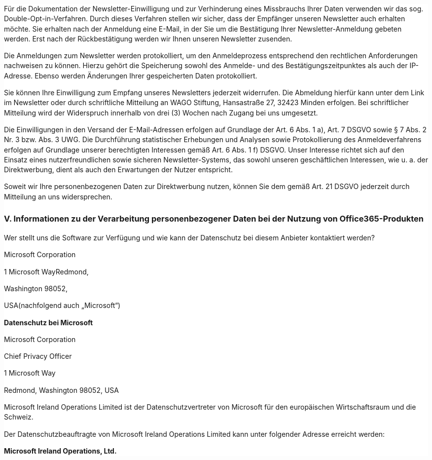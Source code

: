 Für die Dokumentation der Newsletter-Einwilligung und zur Verhinderung eines Missbrauchs Ihrer Daten verwenden wir das sog. Double-Opt-in-Verfahren. Durch dieses Verfahren stellen wir sicher, dass der Empfänger unseren Newsletter auch erhalten möchte. Sie erhalten nach der Anmeldung eine E-Mail, in der Sie um die Bestätigung Ihrer Newsletter-Anmeldung gebeten werden. Erst nach der Rückbestätigung werden wir Ihnen unseren Newsletter zusenden.

Die Anmeldungen zum Newsletter werden protokolliert, um den Anmeldeprozess entsprechend den rechtlichen Anforderungen nachweisen zu können. Hierzu gehört die Speicherung sowohl des Anmelde- und des Bestätigungszeitpunktes als auch der IP-Adresse. Ebenso werden Änderungen Ihrer gespeicherten Daten protokolliert.

Sie können Ihre Einwilligung zum Empfang unseres Newsletters jederzeit widerrufen. Die Abmeldung hierfür kann unter dem Link im Newsletter oder durch schriftliche Mitteilung an WAGO Stiftung, Hansastraße 27, 32423 Minden erfolgen. Bei schriftlicher Mitteilung wird der Widerspruch innerhalb von drei (3) Wochen nach Zugang bei uns umgesetzt.

Die Einwilligungen in den Versand der E-Mail-Adressen erfolgen auf Grundlage der Art. 6 Abs. 1 a), Art. 7 DSGVO sowie § 7 Abs. 2 Nr. 3 bzw. Abs. 3 UWG. Die Durchführung statistischer Erhebungen und Analysen sowie Protokollierung des Anmeldeverfahrens erfolgen auf Grundlage unserer berechtigten Interessen gemäß Art. 6 Abs. 1 f) DSGVO. Unser Interesse richtet sich auf den Einsatz eines nutzerfreundlichen sowie sicheren Newsletter-Systems, das sowohl unseren geschäftlichen Interessen, wie u. a. der Direktwerbung, dient als auch den Erwartungen der Nutzer entspricht.

Soweit wir Ihre personenbezogenen Daten zur Direktwerbung nutzen, können Sie dem gemäß Art. 21 DSGVO jederzeit durch Mitteilung an uns widersprechen.

### V. Informationen zu der Verarbeitung personenbezogener Daten bei der Nutzung von Office365-Produkten

Wer stellt uns die Software zur Verfügung und wie kann der Datenschutz bei diesem Anbieter kontaktiert werden? 

Microsoft Corporation

1 Microsoft WayRedmond, 

Washington 98052, 

USA(nachfolgend auch „Microsoft“)

**Datenschutz bei Microsoft** 

Microsoft Corporation

Chief Privacy Officer

1 Microsoft Way

Redmond, Washington 98052, USA

Microsoft Ireland Operations Limited ist der Datenschutzvertreter von Microsoft für den europäischen Wirtschaftsraum und die Schweiz.

Der Datenschutzbeauftragte von Microsoft Ireland Operations Limited kann unter folgender Adresse erreicht werden:

 

**Microsoft Ireland Operations, Ltd.**
